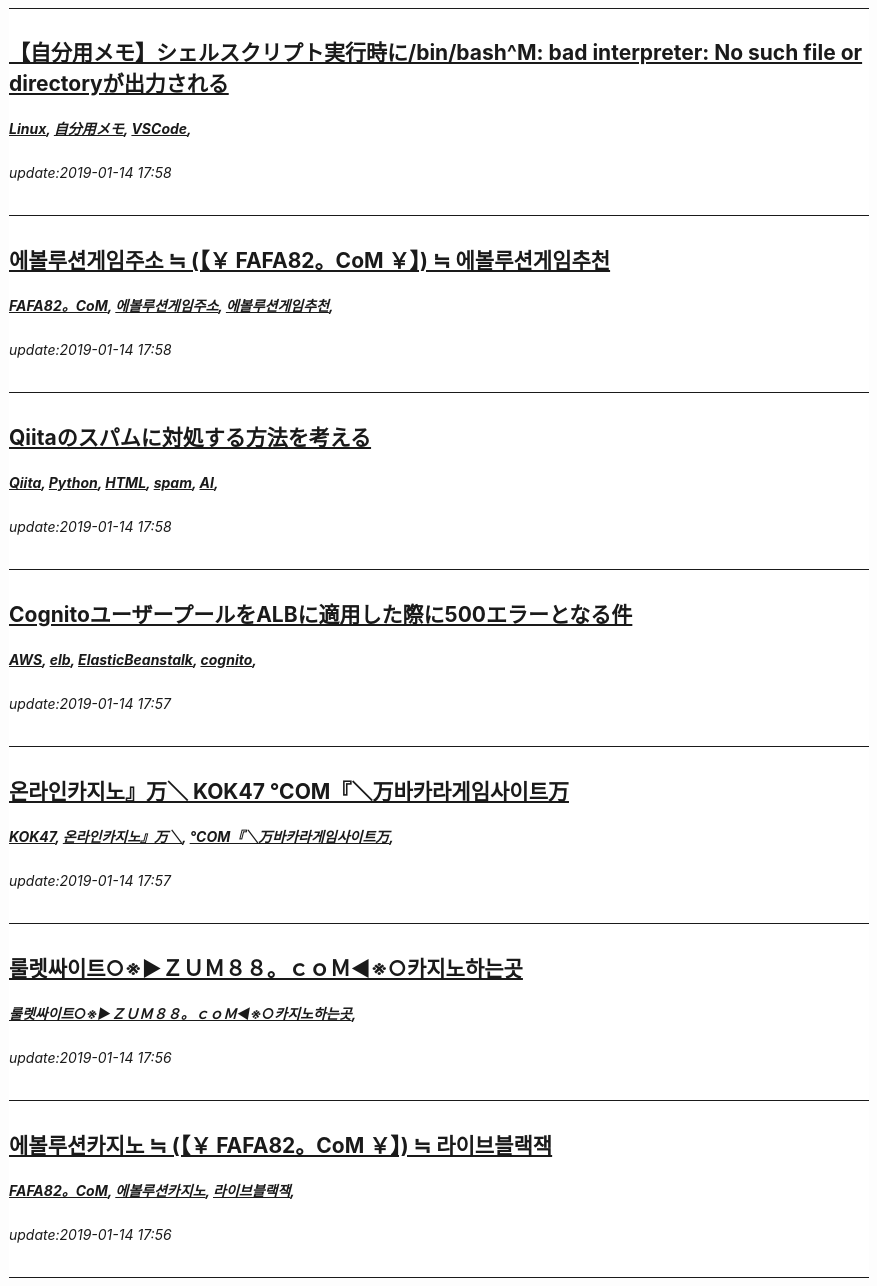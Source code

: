 
---
## [【自分用メモ】シェルスクリプト実行時に/bin/bash^M: bad interpreter: No such file or directoryが出力される](https://qiita.com/takorice/items/8a435f5d5ce7320fb722)
##### [Linux](https://qiita.com/tags/Linux), [自分用メモ](https://qiita.com/tags/自分用メモ), [VSCode](https://qiita.com/tags/VSCode), 
###### update:2019-01-14 17:58
---
## [에볼루션게임주소 ≒ (【￥ FAFA82。CoM ￥】) ≒ 에볼루션게임추천](https://qiita.com/idbjjlg5542/items/f207ecabb6cf568c9d8c)
##### [FAFA82。CoM](https://qiita.com/tags/FAFA82。CoM), [에볼루션게임주소](https://qiita.com/tags/에볼루션게임주소), [에볼루션게임추천](https://qiita.com/tags/에볼루션게임추천), 
###### update:2019-01-14 17:58
---
## [Qiitaのスパムに対処する方法を考える](https://qiita.com/SoraKumo/items/475a2d4fa300dd9c89f7)
##### [Qiita](https://qiita.com/tags/Qiita), [Python](https://qiita.com/tags/Python), [HTML](https://qiita.com/tags/HTML), [spam](https://qiita.com/tags/spam), [AI](https://qiita.com/tags/AI), 
###### update:2019-01-14 17:58
---
## [CognitoユーザープールをALBに適用した際に500エラーとなる件](https://qiita.com/MasaGon/items/226cbc74b77b19dc5cfe)
##### [AWS](https://qiita.com/tags/AWS), [elb](https://qiita.com/tags/elb), [ElasticBeanstalk](https://qiita.com/tags/ElasticBeanstalk), [cognito](https://qiita.com/tags/cognito), 
###### update:2019-01-14 17:57
---
## [온라인카지노』万＼ KOK47 °COM『＼万바카라게임사이트万](https://qiita.com/Gkfgier25Woo/items/2d7ee52e8b5d44f1eec2)
##### [KOK47](https://qiita.com/tags/KOK47), [온라인카지노』万＼](https://qiita.com/tags/온라인카지노』万＼), [°COM『＼万바카라게임사이트万](https://qiita.com/tags/°COM『＼万바카라게임사이트万), 
###### update:2019-01-14 17:57
---
## [룰렛싸이트○※▶ＺＵＭ８８。ｃｏＭ◀※○카지노하는곳](https://qiita.com/jsknowhd5494/items/204797cf6f5ea0ca10c9)
##### [룰렛싸이트○※▶ＺＵＭ８８。ｃｏＭ◀※○카지노하는곳](https://qiita.com/tags/룰렛싸이트○※▶ＺＵＭ８８。ｃｏＭ◀※○카지노하는곳), 
###### update:2019-01-14 17:56
---
## [에볼루션카지노 ≒ (【￥ FAFA82。CoM ￥】) ≒ 라이브블랙잭](https://qiita.com/pjgjogi7679/items/160ecfc88a5d224dce89)
##### [FAFA82。CoM](https://qiita.com/tags/FAFA82。CoM), [에볼루션카지노](https://qiita.com/tags/에볼루션카지노), [라이브블랙잭](https://qiita.com/tags/라이브블랙잭), 
###### update:2019-01-14 17:56
---